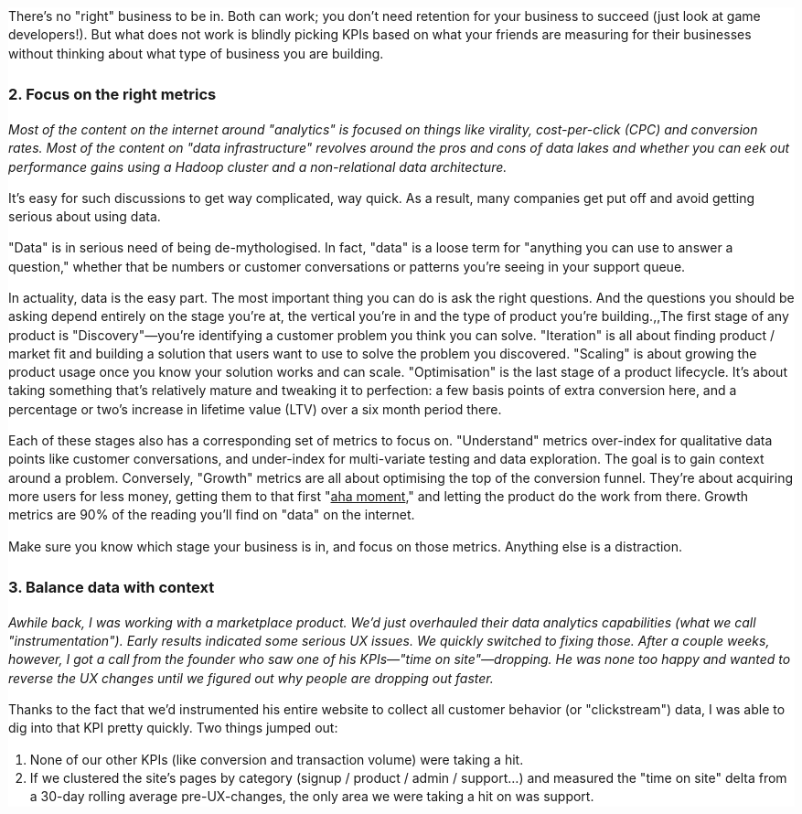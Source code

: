 There’s no "right" business to be in. Both can work; you don’t need retention for your business to succeed (just look at game developers!). But what does not work is blindly picking KPIs based on what your friends are measuring for their businesses without thinking about what type of business you are building.

### 2. Focus on the right metrics

*Most of the content on the internet around "analytics" is focused on things like virality, cost-per-click (CPC) and conversion rates. Most of the content on "data infrastructure" revolves around the pros and cons of data lakes and whether you can eek out performance gains using a Hadoop cluster and a non-relational data architecture.*

It’s easy for such discussions to get way complicated, way quick. As a result, many companies get put off and avoid getting serious about using data.

"Data" is in serious need of being de-mythologised. In fact, "data" is a loose term for "anything you can use to answer a question," whether that be numbers or customer conversations or patterns you’re seeing in your support queue. 

In actuality, data is the easy part. The most important thing you can do is ask the right questions. And the questions you should be asking depend entirely on the stage you’re at, the vertical you’re in and the type of product you’re building.,,The first stage of any product is "Discovery"—you’re identifying a customer problem you think you can solve. "Iteration" is all about finding product / market fit and building a solution that users want to use to solve the problem you discovered. "Scaling" is about growing the product usage once you know your solution works and can scale. "Optimisation" is the last stage of a product lifecycle. It’s about taking something that’s relatively mature and tweaking it to perfection: a few basis points of extra conversion here, and a percentage or two’s increase in lifetime value (LTV) over a six month period there.

Each of these stages also has a corresponding set of metrics to focus on. "Understand" metrics over-index for qualitative data points like customer conversations, and under-index for multi-variate testing and data exploration. The goal is to gain context around a problem. Conversely, "Growth" metrics are all about optimising the top of the conversion funnel. They’re about acquiring more users for less money, getting them to that first "[aha moment](http://medium.com/parsa-vc/how-to-discover-your-apps-aha-moment-5f75dd7b6536)," and letting the product do the work from there. Growth metrics are 90% of the reading you’ll find on "data" on the internet.

Make sure you know which stage your business is in, and focus on those metrics. Anything else is a distraction.

### 3. Balance data with context

*Awhile back, I was working with a marketplace product. We’d just overhauled their data analytics capabilities (what we call "instrumentation"). Early results indicated some serious UX issues. We quickly switched to fixing those. After a couple weeks, however, I got a call from the founder who saw one of his KPIs—"time on site"—dropping. He was none too happy and wanted to reverse the UX changes until we figured out why people are dropping out faster.*

Thanks to the fact that we’d instrumented his entire website to collect all customer behavior (or "clickstream") data, I was able to dig into that KPI pretty quickly. Two things jumped out:

1. None of our other KPIs (like conversion and transaction volume) were taking a hit.
2. If we clustered the site’s pages by category (signup / product / admin / support…) and measured the "time on site" delta from a 30-day rolling average pre-UX-changes, the only area we were taking a hit on was support.
